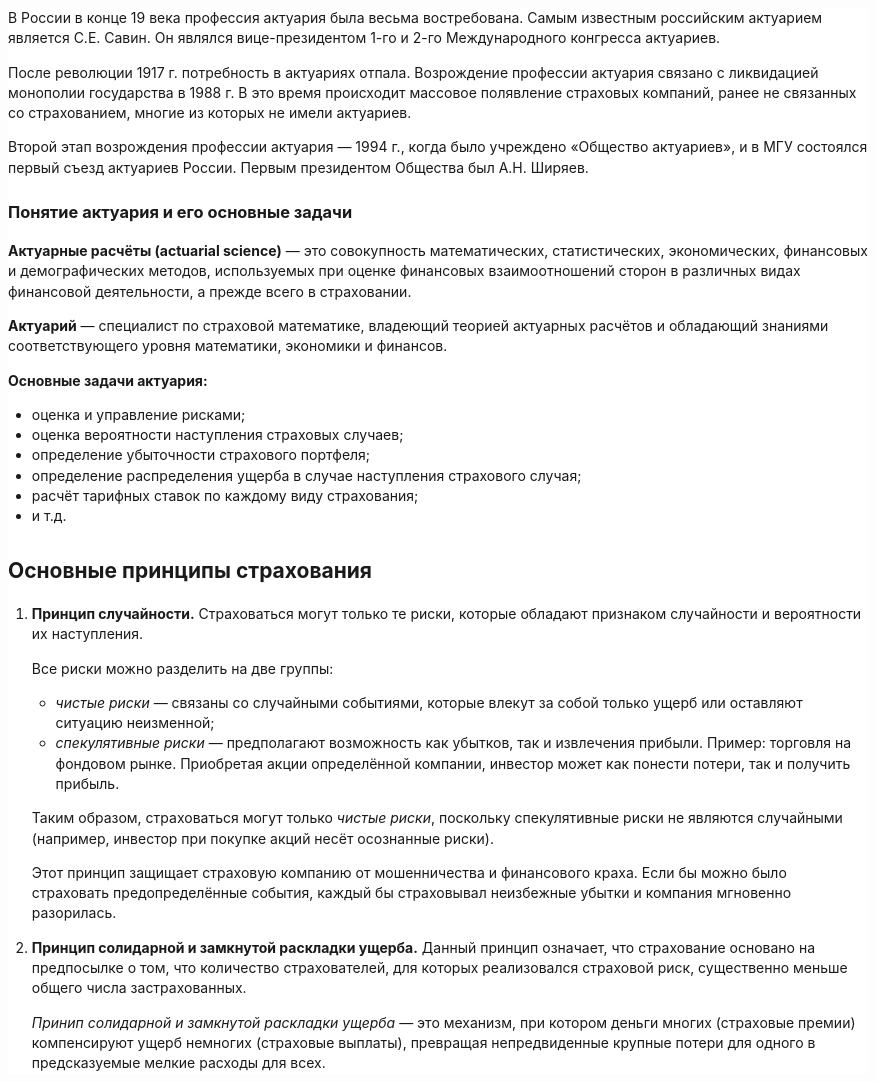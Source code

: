 В России в конце 19 века профессия актуария была весьма востребована. Самым известным российским актуарием является С.Е. Савин. Он являлся вице-президентом 1-го и 2-го Международного конгресса актуариев.

После революции 1917 г. потребность в актуариях отпала. Возрождение профессии актуария связано с ликвидацией монополии государства в 1988 г. В это время происходит массовое полявление страховых компаний, ранее не связанных со страхованием, многие из которых не имели актуариев.

Второй этап возрождения профессии актуария — 1994 г., когда было учреждено «Общество актуариев», и в МГУ состоялся первый съезд актуариев России. Первым президентом Общества был А.Н. Ширяев.

### Понятие актуария и его основные задачи

**Актуарные расчёты (actuarial science)** — это совокупность математических, статистических, экономических, финансовых и демографических методов, используемых при оценке финансовых взаимоотношений сторон в различных видах финансовой деятельности, а прежде всего в страховании.

**Актуарий** — специалист по страховой математике, владеющий теорией актуарных расчётов и обладающий знаниями соответствующего уровня математики, экономики и финансов.

**Основные задачи актуария:**

* оценка и управление рисками;
* оценка вероятности наступления страховых случаев;
* определение убыточности страхового портфеля;
* определение распределения ущерба в случае наступления страхового случая;
* расчёт тарифных ставок по каждому виду страхования;
* и т.д.

## Основные принципы страхования

1. **Принцип случайности.** Страховаться могут только те риски, которые обладают признаком случайности и вероятности их наступления.

   Все риски можно разделить на две группы:

   * *чистые риски* — связаны со случайными событиями, которые влекут за собой только ущерб или оставляют ситуацию неизменной;
   * *спекулятивные риски* — предполагают возможность как убытков, так и извлечения прибыли. Пример: торговля на фондовом рынке. Приобретая акции определённой компании, инвестор может как понести потери, так и получить прибыль.

   Таким образом, страховаться могут только *чистые риски*, поскольку спекулятивные риски не являются случайными (например, инвестор при покупке акций несёт осознанные риски).

   Этот принцип защищает страховую компанию от мошенничества и финансового краха. Если бы можно было страховать предопределённые события, каждый бы страховывал неизбежные убытки и компания мгновенно разорилась.

2. **Принцип солидарной и замкнутой раскладки ущерба.** Данный принцип означает, что страхование основано на предпосылке о том, что количество страхователей, для которых реализовался страховой риск, существенно меньше общего числа застрахованных.

   *Принип солидарной и замкнутой раскладки ущерба* — это механизм, при котором деньги многих (страховые премии) компенсируют ущерб немногих (страховые выплаты), превращая непредвиденные крупные потери для одного в предсказуемые мелкие расходы для всех.
